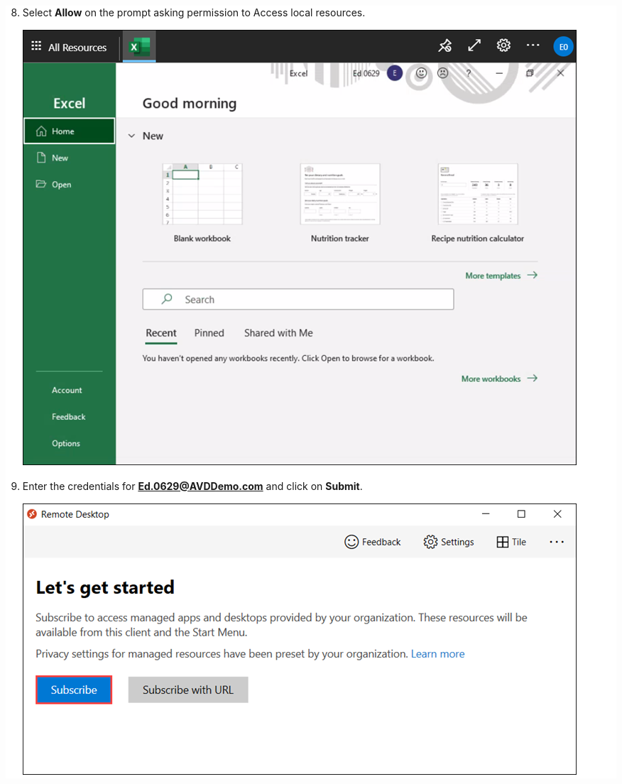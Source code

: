 8. Select **Allow** on the prompt asking permission to Access local resources.
           
    ![ws name.](media/demo08.png)
    
9. Enter the credentials for **Ed.0629@AVDDemo.com** and click on **Submit**.
 
    ![ws name.](media/demo09.png)
    